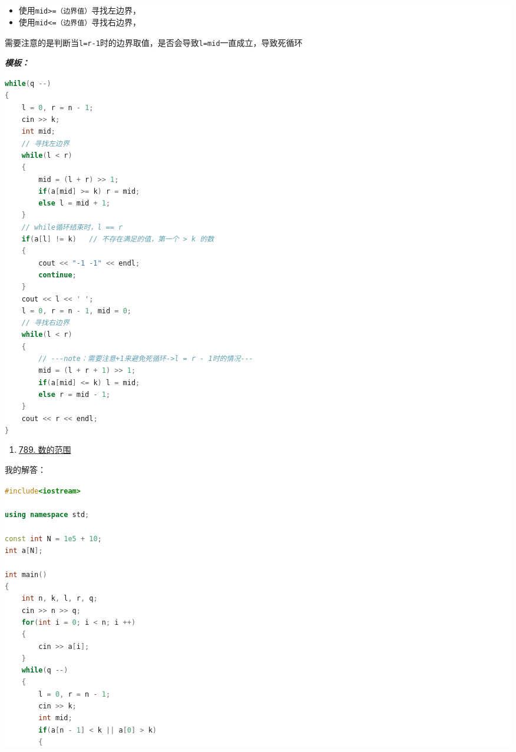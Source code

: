 - 使用`mid>=（边界值）`寻找左边界，
- 使用`mid<=（边界值）`寻找右边界，

需要注意的是判断当`l=r-1`时的边界取值，是否会导致`l=mid`一直成立，导致死循环

***模板：***

```cpp
while(q --)
{
    l = 0, r = n - 1;
    cin >> k;
    int mid;
    // 寻找左边界
    while(l < r)
    {
        mid = (l + r) >> 1;
        if(a[mid] >= k) r = mid;
        else l = mid + 1;
    }
    // while循环结束时，l == r
    if(a[l] != k)   // 不存在满足的值，第一个 > k 的数
    {
        cout << "-1 -1" << endl;
        continue;
    }
    cout << l << ' ';
    l = 0, r = n - 1, mid = 0;
    // 寻找右边界
    while(l < r)
    {
        // ---note：需要注意+1来避免死循环->l = r - 1时的情况---
        mid = (l + r + 1) >> 1;
        if(a[mid] <= k) l = mid;
        else r = mid - 1;
    }
    cout << r << endl;
}
```

1. [789. 数的范围](https://www.acwing.com/problem/content/791/)

我的解答：

```cpp
#include<iostream>

using namespace std;

const int N = 1e5 + 10;
int a[N];

int main()
{
    int n, k, l, r, q;
    cin >> n >> q;
    for(int i = 0; i < n; i ++)
    {
        cin >> a[i];
    }
    while(q --)
    {
        l = 0, r = n - 1;
        cin >> k;
        int mid;
        if(a[n - 1] < k || a[0] > k)
        {
```